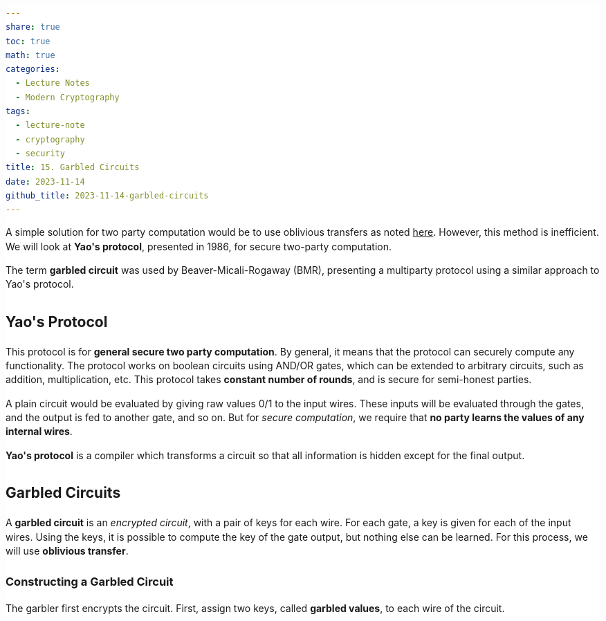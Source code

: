 ```yaml
---
share: true
toc: true
math: true
categories:
  - Lecture Notes
  - Modern Cryptography
tags:
  - lecture-note
  - cryptography
  - security
title: 15. Garbled Circuits
date: 2023-11-14
github_title: 2023-11-14-garbled-circuits
---
```



A simple solution for two party computation would be to use oblivious transfers as noted [here](./2023-11-09-secure-mpc.md#ot-for-computing-14-secure-multiparty-computationot-for-computing-dollar2dollar-ary-function-with-finite-domaindollar-ary-function-with-finite-domain). However, this method is inefficient. We will look at **Yao's protocol**, presented in 1986, for secure two-party computation.

The term **garbled circuit** was used by Beaver-Micali-Rogaway (BMR), presenting a multiparty protocol using a similar approach to Yao's protocol.

## Yao's Protocol

This protocol is for **general secure two party computation**. By general, it means that the protocol can securely compute any functionality. The protocol works on boolean circuits using AND/OR gates, which can be extended to arbitrary circuits, such as addition, multiplication, etc. This protocol takes **constant number of rounds**, and is secure for semi-honest parties.

A plain circuit would be evaluated by giving raw values $0/1$ to the input wires. These inputs will be evaluated through the gates, and the output is fed to another gate, and so on. But for *secure computation*, we require that **no party learns the values of any internal wires**.

**Yao's protocol** is a compiler which transforms a circuit so that all information is hidden except for the final output.

## Garbled Circuits

A **garbled circuit** is an *encrypted circuit*, with a pair of keys for each wire. For each gate, a key is given for each of the input wires. Using the keys, it is possible to compute the key of the gate output, but nothing else can be learned. For this process, we will use **oblivious transfer**.

### Constructing a Garbled Circuit

The garbler first encrypts the circuit. First, assign two keys, called **garbled values**, to each wire of the circuit.
